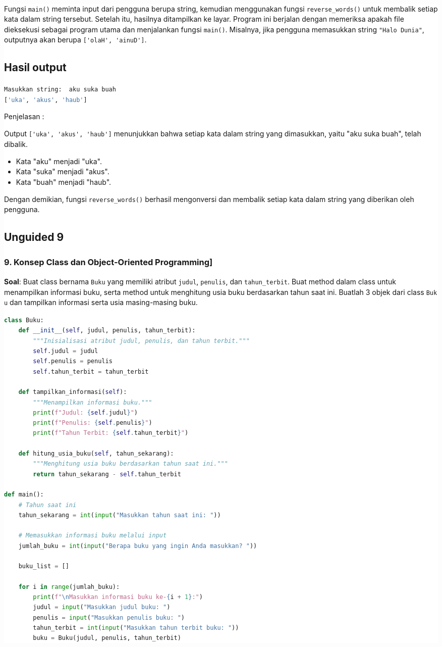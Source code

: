 Fungsi `main()` meminta input dari pengguna berupa string, kemudian menggunakan fungsi `reverse_words()` untuk membalik setiap kata dalam string tersebut. Setelah itu, hasilnya ditampilkan ke layar. Program ini berjalan dengan memeriksa apakah file dieksekusi sebagai program utama dan menjalankan fungsi `main()`. Misalnya, jika pengguna memasukkan string `"Halo Dunia"`, outputnya akan berupa `['olaH', 'ainuD']`.

## Hasil output 
```Python
Masukkan string:  aku suka buah
['uka', 'akus', 'haub']
```
Penjelasan :

Output `['uka', 'akus', 'haub']` menunjukkan bahwa setiap kata dalam string yang dimasukkan, yaitu "aku suka buah", telah dibalik. 

- Kata "aku" menjadi "uka".
- Kata "suka" menjadi "akus".
- Kata "buah" menjadi "haub".

Dengan demikian, fungsi `reverse_words()` berhasil mengonversi dan membalik setiap kata dalam string yang diberikan oleh pengguna.

## Unguided 9

### 9. Konsep Class dan Object-Oriented Programming]
**Soal**: Buat class bernama `Buku` yang memiliki atribut `judul`, `penulis`, dan `tahun_terbit`. Buat method dalam class untuk menampilkan informasi buku, serta method untuk menghitung usia buku berdasarkan tahun saat ini. Buatlah 3 objek dari class `Buku` dan tampilkan informasi serta usia masing-masing buku.

```Python
class Buku:
    def __init__(self, judul, penulis, tahun_terbit):
        """Inisialisasi atribut judul, penulis, dan tahun terbit."""
        self.judul = judul
        self.penulis = penulis
        self.tahun_terbit = tahun_terbit

    def tampilkan_informasi(self):
        """Menampilkan informasi buku."""
        print(f"Judul: {self.judul}")
        print(f"Penulis: {self.penulis}")
        print(f"Tahun Terbit: {self.tahun_terbit}")

    def hitung_usia_buku(self, tahun_sekarang):
        """Menghitung usia buku berdasarkan tahun saat ini."""
        return tahun_sekarang - self.tahun_terbit

def main():
    # Tahun saat ini
    tahun_sekarang = int(input("Masukkan tahun saat ini: "))

    # Memasukkan informasi buku melalui input
    jumlah_buku = int(input("Berapa buku yang ingin Anda masukkan? "))

    buku_list = []
    
    for i in range(jumlah_buku):
        print(f"\nMasukkan informasi buku ke-{i + 1}:")
        judul = input("Masukkan judul buku: ")
        penulis = input("Masukkan penulis buku: ")
        tahun_terbit = int(input("Masukkan tahun terbit buku: "))
        buku = Buku(judul, penulis, tahun_terbit)
```